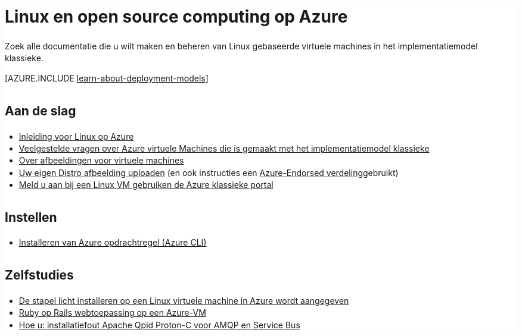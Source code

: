 <properties
    pageTitle="Linux en Open-Source Computing op Azure | Microsoft Azure"
    description="Een lijst Linux en Open-Source Computing artikelen op Azure, Linux basisgebruik, inclusief enkele basisconcepten bij het uitvoeren of Linux-afbeeldingen op Azure en andere inhoud over specifieke technologieën en optimalisaties uploaden."
    services="virtual-machines-linux"
    documentationCenter=""
    authors="squillace"
    manager="timlt"
    editor="tysonn"
    tags="azure-resource-manager,azure-service-management"/>

<tags
    ms.service="virtual-machines-linux"
    ms.devlang="NA"
    ms.topic="article"
    ms.tgt_pltfrm="vm-linux"
    ms.workload="infrastructure-services"
    ms.date="06/27/2016"
    ms.author="rasquill"/>



# <a name="linux-and-open-source-computing-on-azure"></a>Linux en open source computing op Azure

Zoek alle documentatie die u wilt maken en beheren van Linux gebaseerde virtuele machines in het implementatiemodel klassieke.

[AZURE.INCLUDE [learn-about-deployment-models](../../includes/learn-about-deployment-models-classic-include.md)]

## <a name="get-started"></a>Aan de slag
- [Inleiding voor Linux op Azure](virtual-machines-linux-intro-on-azure.md)
- [Veelgestelde vragen over Azure virtuele Machines die is gemaakt met het implementatiemodel klassieke](virtual-machines-linux-classic-faq.md)
- [Over afbeeldingen voor virtuele machines](virtual-machines-linux-classic-about-images.md)
- [Uw eigen Distro afbeelding uploaden](virtual-machines-linux-classic-create-upload-vhd.md) (en ook instructies een [Azure-Endorsed verdeling](virtual-machines-linux-endorsed-distros.md)gebruikt)
- [Meld u aan bij een Linux VM gebruiken de Azure klassieke portal](virtual-machines-linux-mac-create-ssh-keys.md)

## <a name="set-up"></a>Instellen

- [Installeren van Azure opdrachtregel (Azure CLI)](../xplat-cli-install.md)


## <a name="tutorials"></a>Zelfstudies

- [De stapel licht installeren op een Linux virtuele machine in Azure wordt aangegeven](virtual-machines-linux-create-lamp-stack.md)
- [Ruby op Rails webtoepassing op een Azure-VM](linux/classic/virtual-machines-linux-classic-ruby-rails-web-app.md)
- [Hoe u: installatiefout Apache Qpid Proton-C voor AMQP en Service Bus](../service-bus-messaging/service-bus-amqp-apache.md)
